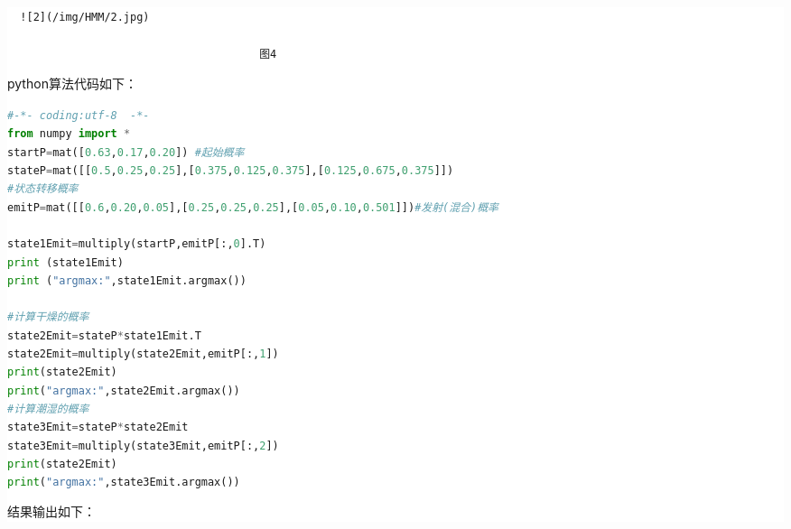       ![2](/img/HMM/2.jpg)

      ​										图4

   python算法代码如下：

   ```python
   #-*- coding:utf-8  -*- 
   from numpy import *
   startP=mat([0.63,0.17,0.20]) #起始概率
   stateP=mat([[0.5,0.25,0.25],[0.375,0.125,0.375],[0.125,0.675,0.375]])
   #状态转移概率
   emitP=mat([[0.6,0.20,0.05],[0.25,0.25,0.25],[0.05,0.10,0.501]])#发射(混合)概率

   state1Emit=multiply(startP,emitP[:,0].T)
   print (state1Emit)
   print ("argmax:",state1Emit.argmax())

   #计算干燥的概率
   state2Emit=stateP*state1Emit.T
   state2Emit=multiply(state2Emit,emitP[:,1])
   print(state2Emit)
   print("argmax:",state2Emit.argmax())
   #计算潮湿的概率
   state3Emit=stateP*state2Emit
   state3Emit=multiply(state3Emit,emitP[:,2])
   print(state2Emit)
   print("argmax:",state3Emit.argmax())
   ```

   结果输出如下：
